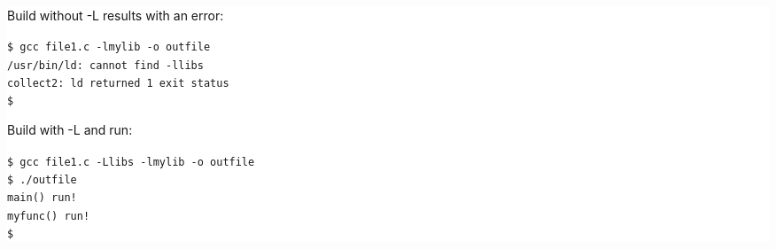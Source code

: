 Build without -L results with an error:
```
$ gcc file1.c -lmylib -o outfile
/usr/bin/ld: cannot find -llibs
collect2: ld returned 1 exit status
$
```
Build with -L and run:

```
$ gcc file1.c -Llibs -lmylib -o outfile
$ ./outfile
main() run!
myfunc() run!
$
```